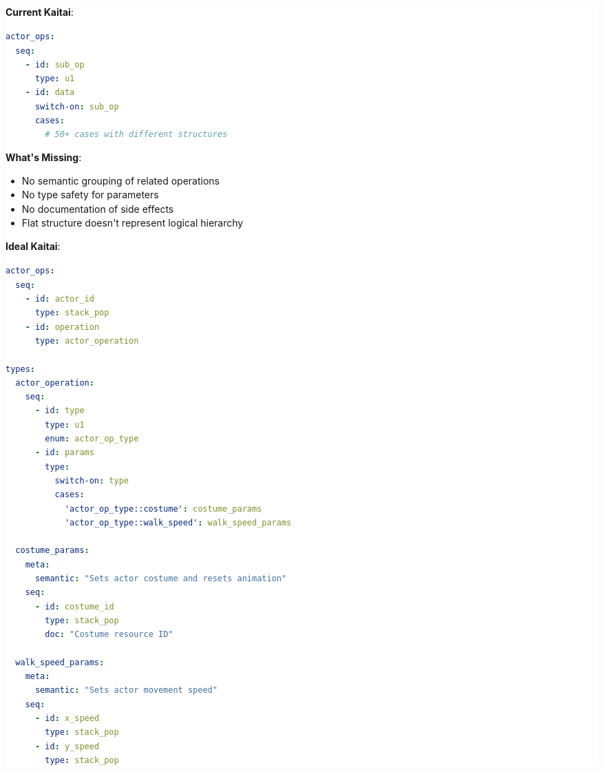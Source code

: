 **Current Kaitai**:
```yaml
actor_ops:
  seq:
    - id: sub_op
      type: u1
    - id: data
      switch-on: sub_op
      cases:
        # 50+ cases with different structures
```

**What's Missing**:
- No semantic grouping of related operations
- No type safety for parameters
- No documentation of side effects
- Flat structure doesn't represent logical hierarchy

**Ideal Kaitai**:
```yaml
actor_ops:
  seq:
    - id: actor_id
      type: stack_pop
    - id: operation
      type: actor_operation
      
types:
  actor_operation:
    seq:
      - id: type
        type: u1
        enum: actor_op_type
      - id: params
        type:
          switch-on: type
          cases:
            'actor_op_type::costume': costume_params
            'actor_op_type::walk_speed': walk_speed_params
            
  costume_params:
    meta:
      semantic: "Sets actor costume and resets animation"
    seq:
      - id: costume_id
        type: stack_pop
        doc: "Costume resource ID"
        
  walk_speed_params:
    meta:
      semantic: "Sets actor movement speed"
    seq:
      - id: x_speed
        type: stack_pop
      - id: y_speed
        type: stack_pop
```
